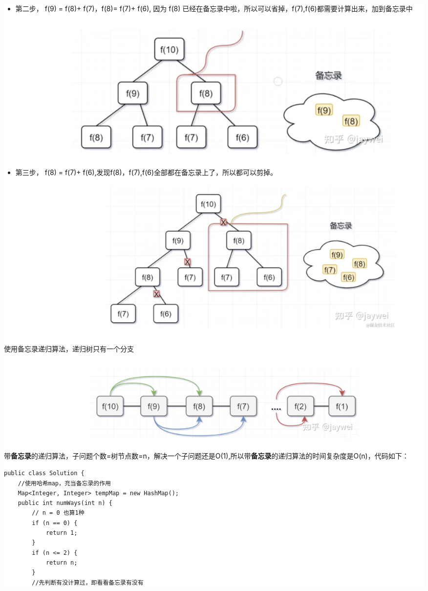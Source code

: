 - 第二步， f(9) = f(8)+ f(7)，f(8)= f(7)+ f(6), 因为 f(8) 已经在备忘录中啦，所以可以省掉，f(7),f(6)都需要计算出来，加到备忘录中

![image-20230504215157173](markdown-img/动态规划.assets/image-20230504215157173.png)

- 第三步， f(8) = f(7)+ f(6),发现f(8)，f(7),f(6)全部都在备忘录上了，所以都可以剪掉。

![image-20230504215248384](markdown-img/动态规划.assets/image-20230504215248384.png)

使用备忘录递归算法，递归树只有一个分支

![image-20230504215304320](markdown-img/动态规划.assets/image-20230504215304320.png)

带**备忘录**的递归算法，子问题个数=树节点数=n，解决一个子问题还是O(1),所以带**备忘录**的递归算法的时间复杂度是O(n)，代码如下：

```
public class Solution {
    //使用哈希map，充当备忘录的作用
    Map<Integer, Integer> tempMap = new HashMap();
    public int numWays(int n) {
        // n = 0 也算1种
        if (n == 0) {
            return 1;
        }
        if (n <= 2) {
            return n;
        }
        //先判断有没计算过，即看看备忘录有没有
```